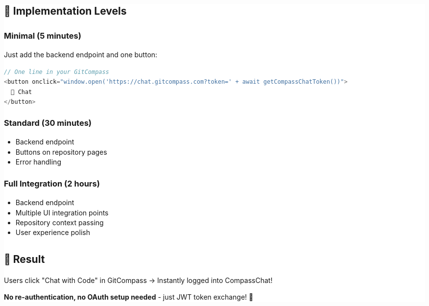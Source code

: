 ## 🚀 **Implementation Levels**

### **Minimal (5 minutes)**
Just add the backend endpoint and one button:
```javascript
// One line in your GitCompass
<button onclick="window.open('https://chat.gitcompass.com?token=' + await getCompassChatToken())">
  💬 Chat
</button>
```

### **Standard (30 minutes)**
- Backend endpoint
- Buttons on repository pages
- Error handling

### **Full Integration (2 hours)**
- Backend endpoint
- Multiple UI integration points
- Repository context passing
- User experience polish

## 🎯 **Result**

Users click "Chat with Code" in GitCompass → Instantly logged into CompassChat!

**No re-authentication, no OAuth setup needed** - just JWT token exchange! 🎉
